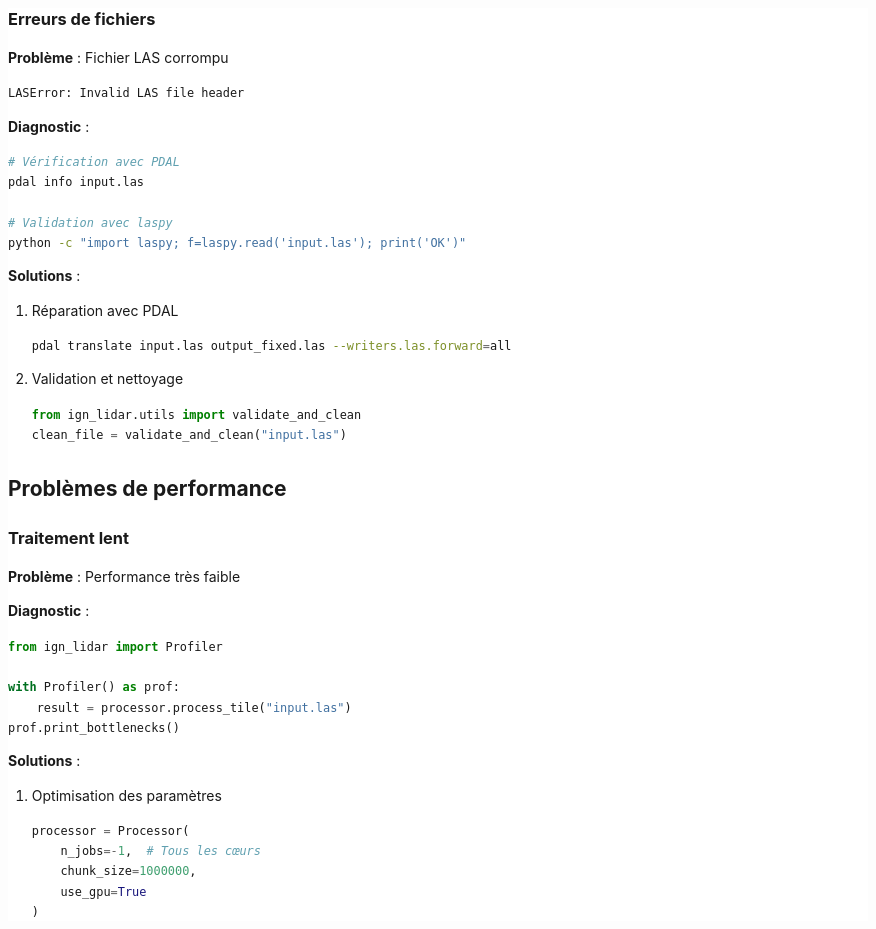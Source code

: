 ### Erreurs de fichiers

**Problème** : Fichier LAS corrompu

```bash
LASError: Invalid LAS file header
```

**Diagnostic** :

```bash
# Vérification avec PDAL
pdal info input.las

# Validation avec laspy
python -c "import laspy; f=laspy.read('input.las'); print('OK')"
```

**Solutions** :

1. Réparation avec PDAL

   ```bash
   pdal translate input.las output_fixed.las --writers.las.forward=all
   ```

2. Validation et nettoyage
   ```python
   from ign_lidar.utils import validate_and_clean
   clean_file = validate_and_clean("input.las")
   ```

## Problèmes de performance

### Traitement lent

**Problème** : Performance très faible

**Diagnostic** :

```python
from ign_lidar import Profiler

with Profiler() as prof:
    result = processor.process_tile("input.las")
prof.print_bottlenecks()
```

**Solutions** :

1. Optimisation des paramètres

   ```python
   processor = Processor(
       n_jobs=-1,  # Tous les cœurs
       chunk_size=1000000,
       use_gpu=True
   )
   ```
